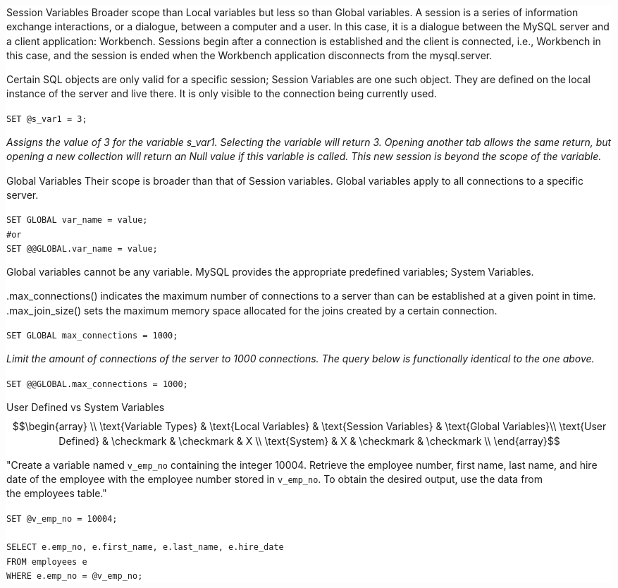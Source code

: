 Session Variables
Broader scope than Local variables but less so than Global variables.
A session is a series of information exchange interactions, or a dialogue, between a computer and a user. In this case, it is a dialogue between the MySQL server and a client application: Workbench.
	Sessions begin after a connection is established and the client is connected, i.e., Workbench in this case, and the session is ended when the Workbench application disconnects from the mysql.server.

Certain SQL objects are only valid for a specific session; Session Variables are one such object. They are defined on the local instance of the server and live there. It is only visible to the connection being currently used.

```mysql
SET @s_var1 = 3;
```
*Assigns the value of 3 for the variable s_var1. Selecting the variable will return 3. Opening another tab allows the same return, but opening a new collection will return an Null value if this variable is called. This new session is beyond the scope of the variable.*

Global Variables
Their scope is broader than that of Session variables. Global variables apply to all connections to a specific server.

```mysql
SET GLOBAL var_name = value;
#or 
SET @@GLOBAL.var_name = value;
```

Global variables cannot be any variable. MySQL provides the appropriate predefined variables; System Variables.

.max_connections() indicates the maximum number of connections to a server than can be established at a given point in time.
.max_join_size() sets the maximum memory space allocated for the joins created by a certain connection.

```mysql
SET GLOBAL max_connections = 1000;
```
*Limit the amount of connections of the server to 1000 connections. The query below is functionally identical to the one above.*
```mysql
SET @@GLOBAL.max_connections = 1000;
```


User Defined vs System Variables$$\begin{array} \\
\text{Variable Types} & \text{Local Variables} & \text{Session Variables} & \text{Global Variables}\\
\text{User Defined} & \checkmark & \checkmark & X \\
\text{System} & X & \checkmark & \checkmark \\
\end{array}$$

"Create a variable named `v_emp_no` containing the integer 10004. Retrieve the employee number, first name, last name, and hire date of the employee with the employee number stored in `v_emp_no`. To obtain the desired output, use the data from the employees table."
```mysql
SET @v_emp_no = 10004;

SELECT e.emp_no, e.first_name, e.last_name, e.hire_date
FROM employees e
WHERE e.emp_no = @v_emp_no;
```
